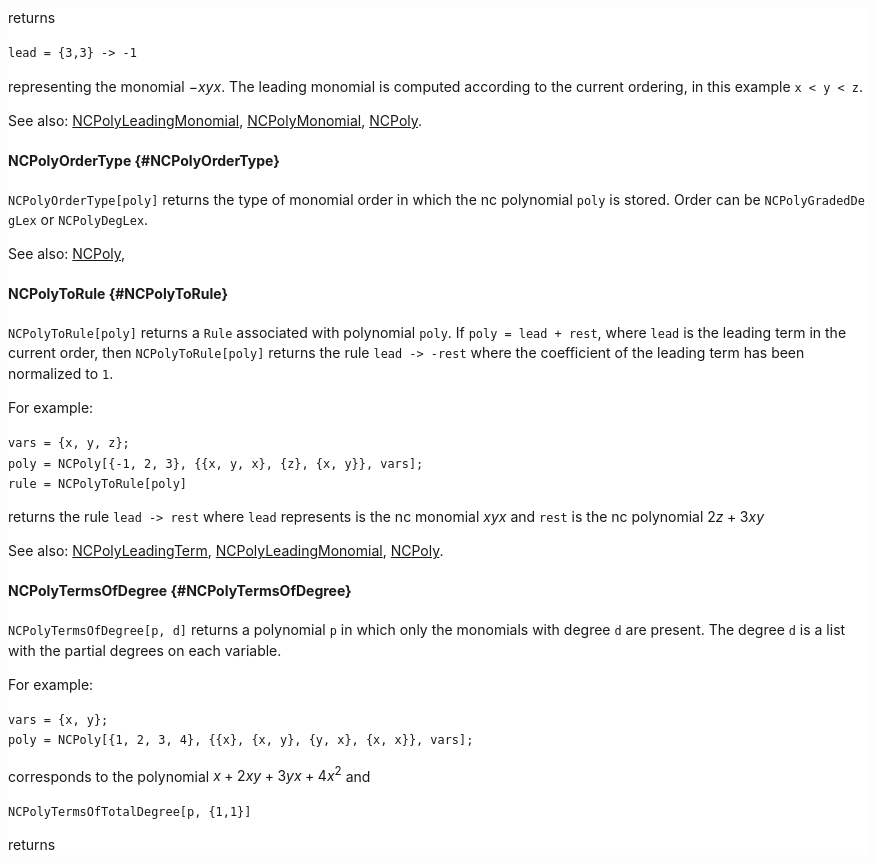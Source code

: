 returns

    lead = {3,3} -> -1

representing the monomial $- x y x$. The leading monomial is computed
according to the current ordering, in this example `x < y < z`.

See also:
[NCPolyLeadingMonomial](#NCPolyLeadingMonomial),
[NCPolyMonomial](#NCPolyMonomial),
[NCPoly](#NCPoly).

#### NCPolyOrderType {#NCPolyOrderType}

`NCPolyOrderType[poly]` returns the type of monomial order in which
the nc polynomial `poly` is stored. Order can be `NCPolyGradedDegLex`
or `NCPolyDegLex`.

See also:
[NCPoly](#NCPoly),

#### NCPolyToRule {#NCPolyToRule}

`NCPolyToRule[poly]` returns a `Rule` associated with polynomial
`poly`. If `poly = lead + rest`, where `lead` is the leading term in
the current order, then `NCPolyToRule[poly]` returns the rule `lead ->
-rest` where the coefficient of the leading term has been normalized
to `1`.

For example:

    vars = {x, y, z};
    poly = NCPoly[{-1, 2, 3}, {{x, y, x}, {z}, {x, y}}, vars];
    rule = NCPolyToRule[poly]

returns the rule `lead -> rest` where `lead` represents is the nc
monomial $x y x$ and `rest` is the nc polynomial $2 z + 3 x y$

See also:
[NCPolyLeadingTerm](#NCPolyLeadingTerm),
[NCPolyLeadingMonomial](#NCPolyLeadingMonomial),
[NCPoly](#NCPoly).

#### NCPolyTermsOfDegree {#NCPolyTermsOfDegree}

`NCPolyTermsOfDegree[p, d]` returns a polynomial `p` in which only the monomials with degree `d` are present. The degree `d` is a list with the partial degrees on each variable.

For example:

    vars = {x, y};
    poly = NCPoly[{1, 2, 3, 4}, {{x}, {x, y}, {y, x}, {x, x}}, vars];

corresponds to the polynomial $x + 2 x y + 3 y x + 4 x^2$ and

    NCPolyTermsOfTotalDegree[p, {1,1}]

returns 
